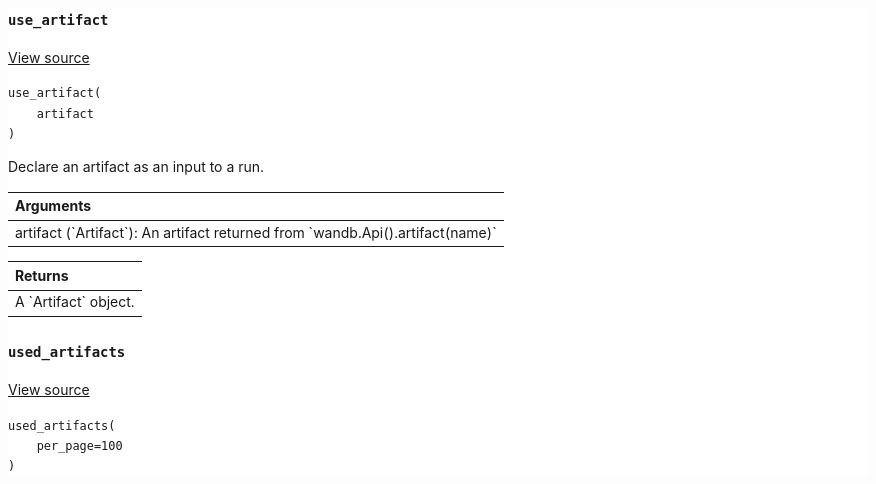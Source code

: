 ### `use_artifact` <a id="use_artifact"></a>

[View source](https://www.github.com/wandb/client/tree/master/wandb/apis/public.py#L1248-L1273)

```text
use_artifact(
    artifact
)
```

Declare an artifact as an input to a run.

| Arguments |
| :--- |
| artifact \(\`Artifact\`\): An artifact returned from \`wandb.Api\(\).artifact\(name\)\` |

| Returns |
| :--- |
| A \`Artifact\` object. |

### `used_artifacts` <a id="used_artifacts"></a>

[View source](https://www.github.com/wandb/client/tree/master/wandb/apis/public.py#L1244-L1246)

```text
used_artifacts(
    per_page=100
)
```

